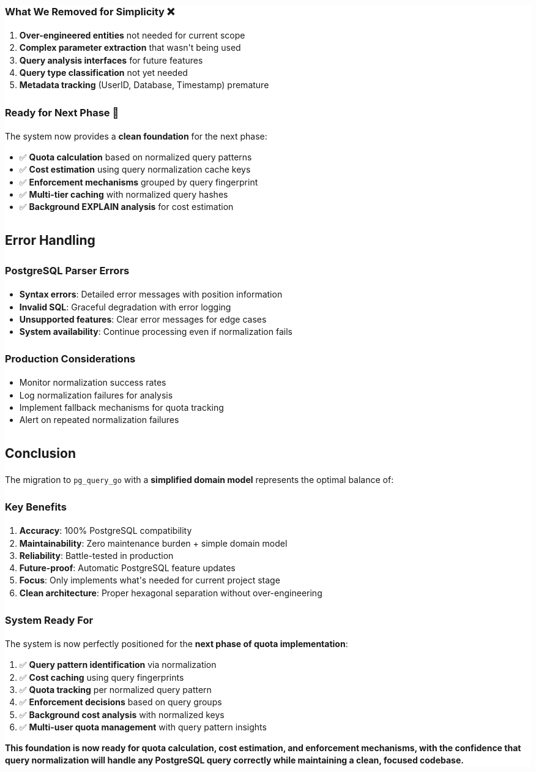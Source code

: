 ### What We Removed for Simplicity ❌
1. **Over-engineered entities** not needed for current scope
2. **Complex parameter extraction** that wasn't being used
3. **Query analysis interfaces** for future features
4. **Query type classification** not yet needed
5. **Metadata tracking** (UserID, Database, Timestamp) premature

### Ready for Next Phase 🚀
The system now provides a **clean foundation** for the next phase:
- ✅ **Quota calculation** based on normalized query patterns
- ✅ **Cost estimation** using query normalization cache keys
- ✅ **Enforcement mechanisms** grouped by query fingerprint
- ✅ **Multi-tier caching** with normalized query hashes
- ✅ **Background EXPLAIN analysis** for cost estimation

## Error Handling

### PostgreSQL Parser Errors
- **Syntax errors**: Detailed error messages with position information
- **Invalid SQL**: Graceful degradation with error logging
- **Unsupported features**: Clear error messages for edge cases
- **System availability**: Continue processing even if normalization fails

### Production Considerations
- Monitor normalization success rates
- Log normalization failures for analysis
- Implement fallback mechanisms for quota tracking
- Alert on repeated normalization failures

## Conclusion

The migration to `pg_query_go` with a **simplified domain model** represents the optimal balance of:

### Key Benefits
1. **Accuracy**: 100% PostgreSQL compatibility
2. **Maintainability**: Zero maintenance burden + simple domain model
3. **Reliability**: Battle-tested in production
4. **Future-proof**: Automatic PostgreSQL feature updates
5. **Focus**: Only implements what's needed for current project stage
6. **Clean architecture**: Proper hexagonal separation without over-engineering

### System Ready For
The system is now perfectly positioned for the **next phase of quota implementation**:
1. ✅ **Query pattern identification** via normalization
2. ✅ **Cost caching** using query fingerprints  
3. ✅ **Quota tracking** per normalized query pattern
4. ✅ **Enforcement decisions** based on query groups
5. ✅ **Background cost analysis** with normalized keys
6. ✅ **Multi-user quota management** with query pattern insights

**This foundation is now ready for quota calculation, cost estimation, and enforcement mechanisms, with the confidence that query normalization will handle any PostgreSQL query correctly while maintaining a clean, focused codebase.** 